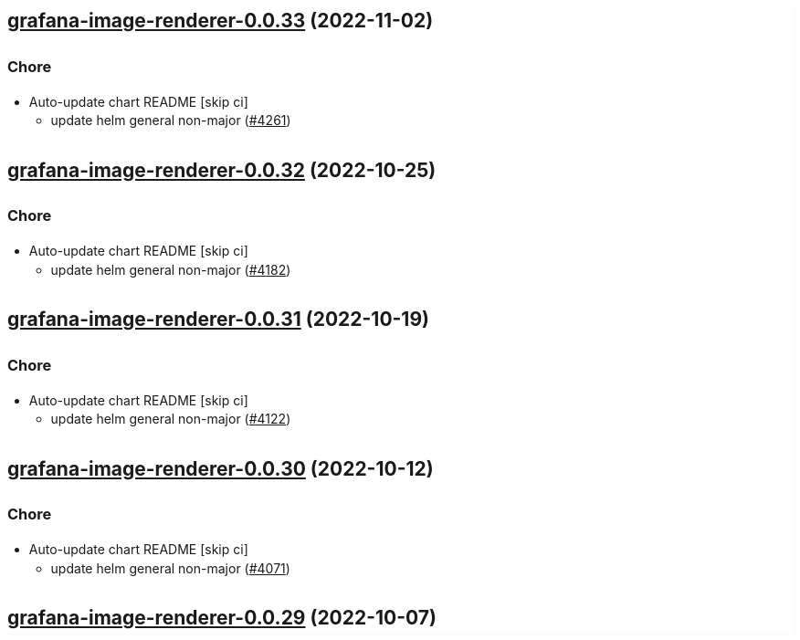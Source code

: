 


## [grafana-image-renderer-0.0.33](https://github.com/truecharts/charts/compare/grafana-image-renderer-0.0.32...grafana-image-renderer-0.0.33) (2022-11-02)

### Chore

- Auto-update chart README [skip ci]
  - update helm general non-major ([#4261](https://github.com/truecharts/charts/issues/4261))




## [grafana-image-renderer-0.0.32](https://github.com/truecharts/charts/compare/grafana-image-renderer-0.0.31...grafana-image-renderer-0.0.32) (2022-10-25)

### Chore

- Auto-update chart README [skip ci]
  - update helm general non-major ([#4182](https://github.com/truecharts/charts/issues/4182))




## [grafana-image-renderer-0.0.31](https://github.com/truecharts/charts/compare/grafana-image-renderer-0.0.30...grafana-image-renderer-0.0.31) (2022-10-19)

### Chore

- Auto-update chart README [skip ci]
  - update helm general non-major ([#4122](https://github.com/truecharts/charts/issues/4122))




## [grafana-image-renderer-0.0.30](https://github.com/truecharts/charts/compare/grafana-image-renderer-0.0.29...grafana-image-renderer-0.0.30) (2022-10-12)

### Chore

- Auto-update chart README [skip ci]
  - update helm general non-major ([#4071](https://github.com/truecharts/charts/issues/4071))




## [grafana-image-renderer-0.0.29](https://github.com/truecharts/charts/compare/grafana-image-renderer-0.0.28...grafana-image-renderer-0.0.29) (2022-10-07)
